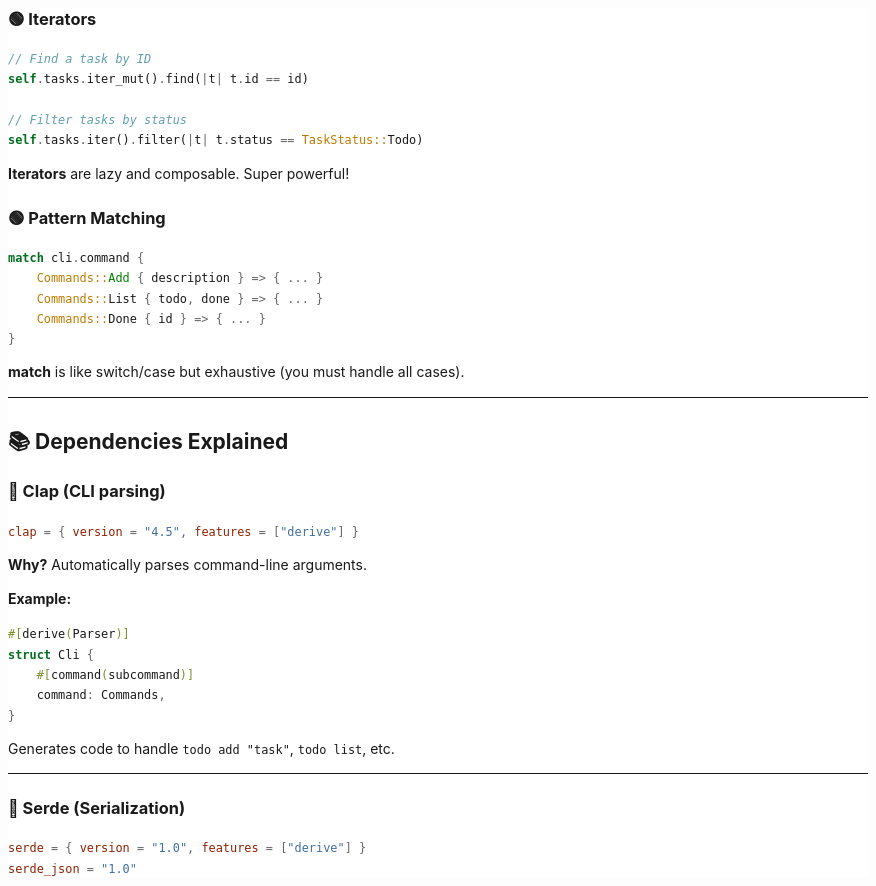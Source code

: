 ### 🟢 Iterators

```rust
// Find a task by ID
self.tasks.iter_mut().find(|t| t.id == id)

// Filter tasks by status
self.tasks.iter().filter(|t| t.status == TaskStatus::Todo)
```

**Iterators** are lazy and composable. Super powerful!

### 🟢 Pattern Matching

```rust
match cli.command {
    Commands::Add { description } => { ... }
    Commands::List { todo, done } => { ... }
    Commands::Done { id } => { ... }
}
```

**match** is like switch/case but exhaustive (you must handle all cases).

---

## 📚 Dependencies Explained

### 🔹 Clap (CLI parsing)

```toml
clap = { version = "4.5", features = ["derive"] }
```

**Why?** Automatically parses command-line arguments.

**Example:**
```rust
#[derive(Parser)]
struct Cli {
    #[command(subcommand)]
    command: Commands,
}
```

Generates code to handle `todo add "task"`, `todo list`, etc.

---

### 🔹 Serde (Serialization)

```toml
serde = { version = "1.0", features = ["derive"] }
serde_json = "1.0"
```
